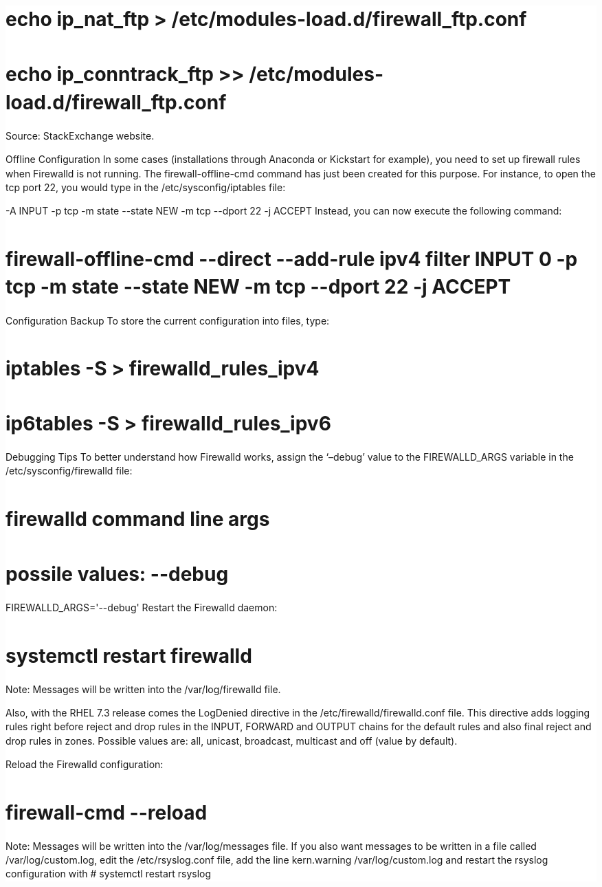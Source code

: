# echo ip_nat_ftp > /etc/modules-load.d/firewall_ftp.conf
# echo ip_conntrack_ftp >> /etc/modules-load.d/firewall_ftp.conf
Source: StackExchange website.

Offline Configuration
In some cases (installations through Anaconda or Kickstart for example), you need to set up firewall rules when Firewalld is not running. The firewall-offline-cmd command has just been created for this purpose.
For instance, to open the tcp port 22, you would type in the /etc/sysconfig/iptables file:

-A INPUT -p tcp -m state --state NEW -m tcp --dport 22 -j ACCEPT
Instead, you can now execute the following command:

# firewall-offline-cmd --direct --add-rule ipv4 filter INPUT 0 -p tcp -m state --state NEW -m tcp --dport 22 -j ACCEPT
Configuration Backup
To store the current configuration into files, type:

# iptables -S > firewalld_rules_ipv4
# ip6tables -S > firewalld_rules_ipv6
Debugging Tips
To better understand how Firewalld works, assign the ‘–debug’ value to the FIREWALLD_ARGS variable in the /etc/sysconfig/firewalld file:

# firewalld command line args
# possile values: --debug
FIREWALLD_ARGS='--debug'
Restart the Firewalld daemon:

# systemctl restart firewalld
Note: Messages will be written into the /var/log/firewalld file.

Also, with the RHEL 7.3 release comes the LogDenied directive in the /etc/firewalld/firewalld.conf file.
This directive adds logging rules right before reject and drop rules in the INPUT, FORWARD and OUTPUT chains for the default rules and also final reject and drop rules in zones.
Possible values are: all, unicast, broadcast, multicast and off (value by default).

Reload the Firewalld configuration:

# firewall-cmd --reload
Note: Messages will be written into the /var/log/messages file. If you also want messages to be written in a file called /var/log/custom.log, edit the /etc/rsyslog.conf file, add the line kern.warning /var/log/custom.log and restart the rsyslog configuration with # systemctl restart rsyslog
